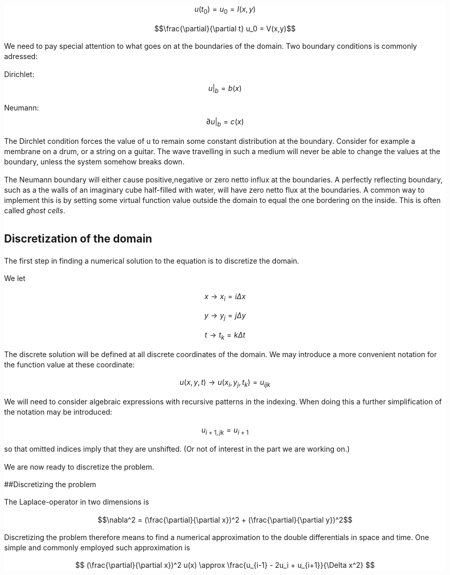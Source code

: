 $$u(t_0) = u_0 = I(x,y)$$

$$\frac{\partial}{\partial t} u_0 = V(x,y)$$

We need to pay special attention to what goes on at the boundaries of the domain. Two boundary conditions is commonly adressed:

Dirichlet: $$u\vert_b = b(x)$$

Neumann: $$\partial u\vert_b = c(x)$$

The Dirchlet condition forces the value of u to remain some constant distribution at the boundary. Consider for example a membrane on a drum, or a string on a guitar. The wave travelling in such a medium will never be able to change the values at the boundary, unless the system somehow breaks down.

The Neumann boundary will either cause positive,negative or zero netto influx at the boundaries. A perfectly reflecting boundary, such as a the walls of an imaginary cube half-filled with water, will have zero netto flux at the boundaries. A common way to implement this is by setting some virtual function value outside the domain to equal the one bordering on the inside. This is often called *ghost cells*.




## Discretization of the domain

The first step in finding a numerical solution to the equation is to discretize the domain.

We let

$$x \rightarrow x_i =i \Delta x$$

$$y \rightarrow y_j =j \Delta y$$

$$t \rightarrow t_k =k \Delta t$$

The discrete solution will be defined at all discrete coordinates of the domain. We may introduce a more convenient notation for the function value at these coordinate:

$$u(x,y,t) \rightarrow u(x_i,y_j,t_k) = u_{ijk} $$

We will need to consider algebraic expressions with recursive patterns in the indexing. When doing this a further simplification of the notation may be introduced:

$$u_{i+1,jk} = u_{i+1}$$

so that omitted indices imply that they are unshifted. (Or not of interest in the part we are working on.)

We are now ready to discretize the problem.



##Discretizing the problem

The Laplace-operator in two dimensions is

$$\nabla^2 = (\frac{\partial}{\partial x})^2 + (\frac{\partial}{\partial y})^2$$

Discretizing the problem therefore means to find a numerical approximation to the double differentials in space and time. One simple and commonly employed such approximation is

$$ (\frac{\partial}{\partial x})^2 u(x) \approx \frac{u_{i-1} - 2u_i + u_{i+1}}{\Delta x^2} $$
